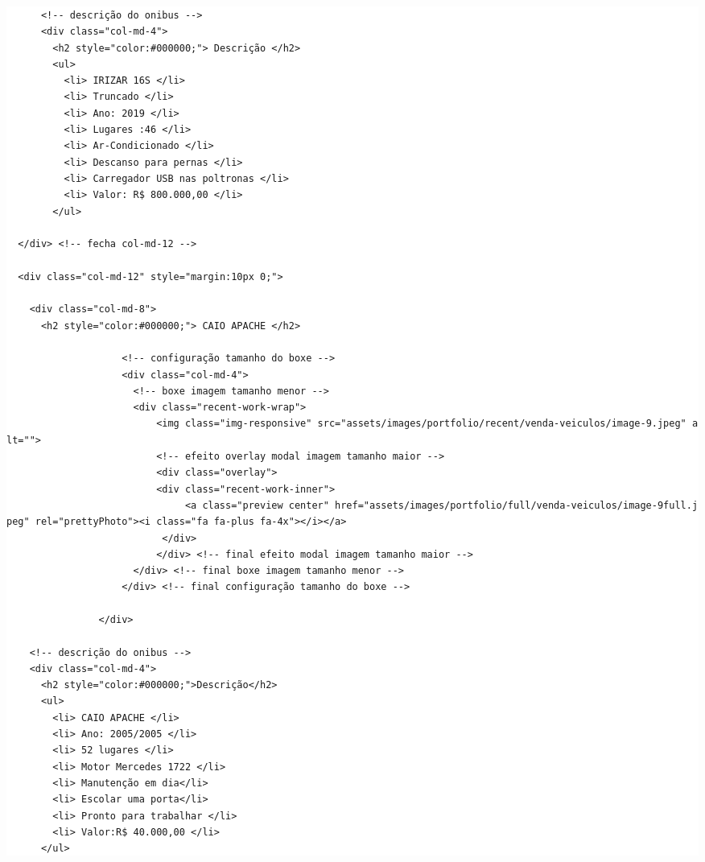           <!-- descrição do onibus -->
          <div class="col-md-4">
            <h2 style="color:#000000;"> Descrição </h2>
            <ul>
              <li> IRIZAR 16S </li>
              <li> Truncado </li>
              <li> Ano: 2019 </li>
              <li> Lugares :46 </li>
              <li> Ar-Condicionado </li>
              <li> Descanso para pernas </li>
              <li> Carregador USB nas poltronas </li>
              <li> Valor: R$ 800.000,00 </li>
            </ul>

      </div> <!-- fecha col-md-12 -->

      <div class="col-md-12" style="margin:10px 0;">

        <div class="col-md-8">
          <h2 style="color:#000000;"> CAIO APACHE </h2>

                        <!-- configuração tamanho do boxe -->
                        <div class="col-md-4">
                          <!-- boxe imagem tamanho menor -->
                          <div class="recent-work-wrap">
                              <img class="img-responsive" src="assets/images/portfolio/recent/venda-veiculos/image-9.jpeg" alt="">
                              <!-- efeito overlay modal imagem tamanho maior -->
                              <div class="overlay">
                              <div class="recent-work-inner">
                                   <a class="preview center" href="assets/images/portfolio/full/venda-veiculos/image-9full.jpeg" rel="prettyPhoto"><i class="fa fa-plus fa-4x"></i></a>
                               </div>
                              </div> <!-- final efeito modal imagem tamanho maior -->
                          </div> <!-- final boxe imagem tamanho menor -->
                        </div> <!-- final configuração tamanho do boxe -->

                    </div>

        <!-- descrição do onibus -->
        <div class="col-md-4">
          <h2 style="color:#000000;">Descrição</h2>
          <ul>
            <li> CAIO APACHE </li>
            <li> Ano: 2005/2005 </li>
            <li> 52 lugares </li>
            <li> Motor Mercedes 1722 </li>
            <li> Manutenção em dia</li>
            <li> Escolar uma porta</li>
            <li> Pronto para trabalhar </li>
            <li> Valor:R$ 40.000,00 </li>
          </ul>
